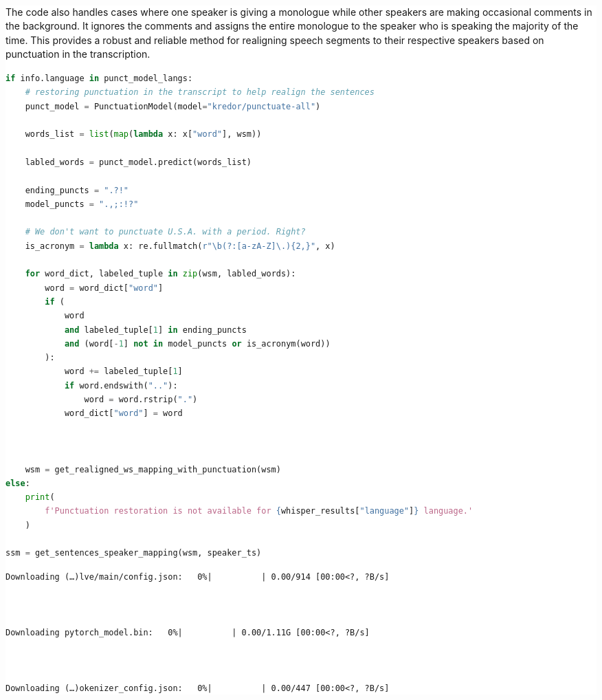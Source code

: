 The code also handles cases where one speaker is giving a monologue while other speakers are making occasional comments in the background. It ignores the comments and assigns the entire monologue to the speaker who is speaking the majority of the time. This provides a robust and reliable method for realigning speech segments to their respective speakers based on punctuation in the transcription.


```python
if info.language in punct_model_langs:
    # restoring punctuation in the transcript to help realign the sentences
    punct_model = PunctuationModel(model="kredor/punctuate-all")

    words_list = list(map(lambda x: x["word"], wsm))

    labled_words = punct_model.predict(words_list)

    ending_puncts = ".?!"
    model_puncts = ".,;:!?"

    # We don't want to punctuate U.S.A. with a period. Right?
    is_acronym = lambda x: re.fullmatch(r"\b(?:[a-zA-Z]\.){2,}", x)

    for word_dict, labeled_tuple in zip(wsm, labled_words):
        word = word_dict["word"]
        if (
            word
            and labeled_tuple[1] in ending_puncts
            and (word[-1] not in model_puncts or is_acronym(word))
        ):
            word += labeled_tuple[1]
            if word.endswith(".."):
                word = word.rstrip(".")
            word_dict["word"] = word

    

    wsm = get_realigned_ws_mapping_with_punctuation(wsm)
else:
    print(
        f'Punctuation restoration is not available for {whisper_results["language"]} language.'
    )

ssm = get_sentences_speaker_mapping(wsm, speaker_ts)
```


    Downloading (…)lve/main/config.json:   0%|          | 0.00/914 [00:00<?, ?B/s]



    Downloading pytorch_model.bin:   0%|          | 0.00/1.11G [00:00<?, ?B/s]



    Downloading (…)okenizer_config.json:   0%|          | 0.00/447 [00:00<?, ?B/s]


